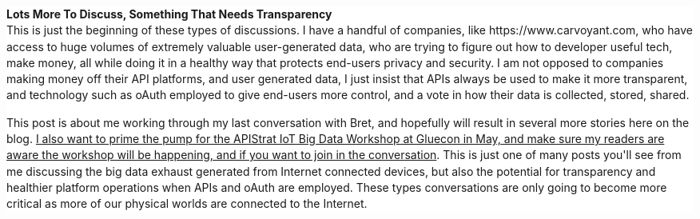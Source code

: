 <p><strong>Lots More To Discuss, Something That Needs Transparency<br /></strong>This is just the beginning of these types of discussions. I have a handful of companies, like https://www.carvoyant.com, who have access to huge volumes of extremely valuable user-generated data, who are trying to figure out how to developer useful tech, make money, all while doing it in a healthy way that protects end-users privacy and security. I am not opposed to companies making money off their API platforms, and user generated data, I just insist that APIs always be used to make it more transparent, and technology such as oAuth employed to give end-users more control, and a vote in how their data is collected, stored, shared.</p>
<p>This post is about me working through my last conversation with Bret, and hopefully will result in several more stories here on the blog. <a href="http://gluecon.com/announcing-the-apistrat-un-workshops/">I also want to prime the pump for the APIStrat IoT Big Data Workshop at Gluecon in May, and make sure my readers are aware the workshop will be happening, and if you want to join in the conversation</a>. This is just one of many posts you'll see from me discussing the big data exhaust generated from Internet connected devices, but also the potential for transparency and healthier platform operations when APIs and oAuth are employed. These types conversations are only going to become more critical as more of our physical worlds are connected to the Internet.</p>